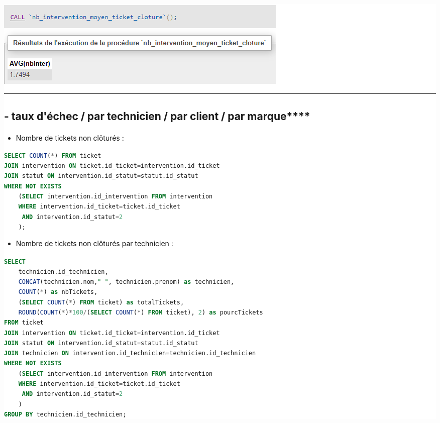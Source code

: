 ![alt text](images/img5.png "Title")

---

## - taux d'échec / par technicien / par client / par marque\*\*\*\*

-   Nombre de tickets non clôturés :

```sql
SELECT COUNT(*) FROM ticket
JOIN intervention ON ticket.id_ticket=intervention.id_ticket
JOIN statut ON intervention.id_statut=statut.id_statut
WHERE NOT EXISTS
	(SELECT intervention.id_intervention FROM intervention
    WHERE intervention.id_ticket=ticket.id_ticket
     AND intervention.id_statut=2
    );
```

-   Nombre de tickets non clôturés par technicien :

```sql
SELECT
	technicien.id_technicien,
    CONCAT(technicien.nom," ", technicien.prenom) as technicien,
    COUNT(*) as nbTickets,
    (SELECT COUNT(*) FROM ticket) as totalTickets,
    ROUND(COUNT(*)*100/(SELECT COUNT(*) FROM ticket), 2) as pourcTickets
FROM ticket
JOIN intervention ON ticket.id_ticket=intervention.id_ticket
JOIN statut ON intervention.id_statut=statut.id_statut
JOIN technicien ON intervention.id_technicien=technicien.id_technicien
WHERE NOT EXISTS
	(SELECT intervention.id_intervention FROM intervention
    WHERE intervention.id_ticket=ticket.id_ticket
     AND intervention.id_statut=2
    )
GROUP BY technicien.id_technicien;
```
